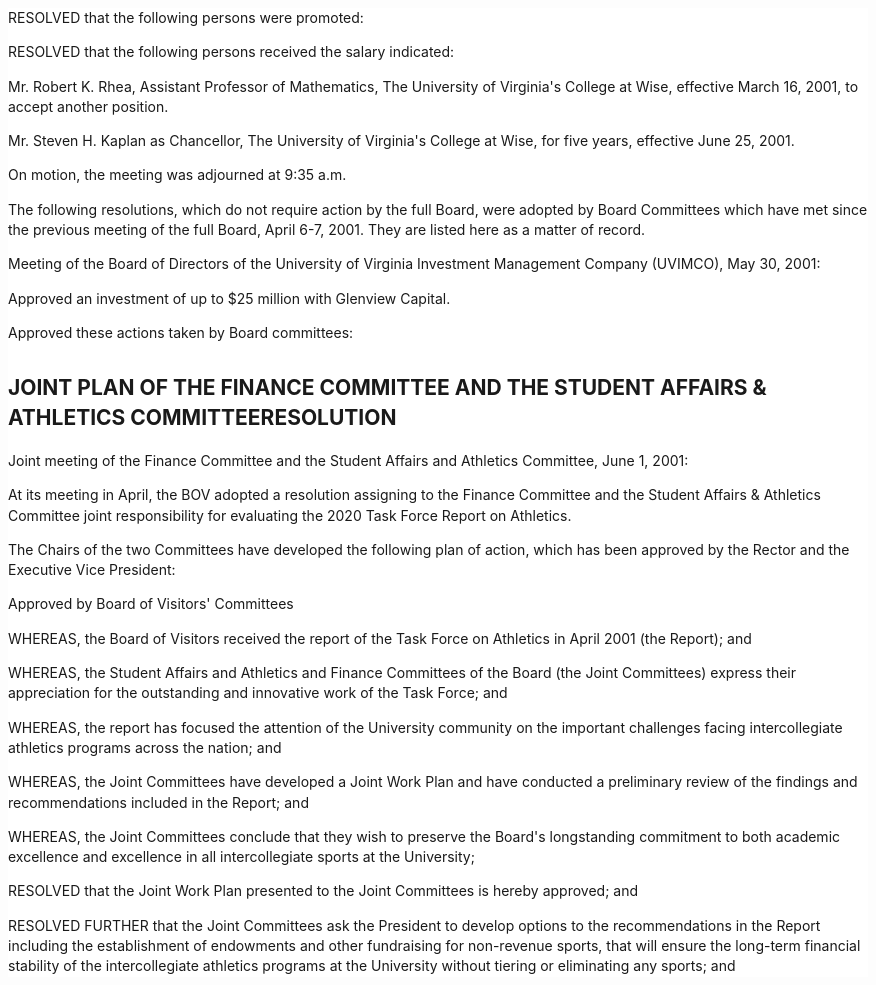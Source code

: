 RESOLVED that the following persons were promoted:

RESOLVED that the following persons received the salary indicated:

Mr. Robert K. Rhea, Assistant Professor of Mathematics, The University of Virginia's College at Wise, effective March 16, 2001, to accept another position.

Mr. Steven H. Kaplan as Chancellor, The University of Virginia's College at Wise, for five years, effective June 25, 2001.

On motion, the meeting was adjourned at 9:35 a.m.

The following resolutions, which do not require action by the full Board, were adopted by Board Committees which have met since the previous meeting of the full Board, April 6-7, 2001. They are listed here as a matter of record.

Meeting of the Board of Directors of the University of Virginia Investment Management Company (UVIMCO), May 30, 2001:

Approved an investment of up to $25 million with Glenview Capital.

Approved these actions taken by Board committees:

JOINT PLAN OF THE FINANCE COMMITTEE AND THE STUDENT AFFAIRS & ATHLETICS COMMITTEERESOLUTION
-------------------------------------------------------------------------------------------

Joint meeting of the Finance Committee and the Student Affairs and Athletics Committee, June 1, 2001:

At its meeting in April, the BOV adopted a resolution assigning to the Finance Committee and the Student Affairs & Athletics Committee joint responsibility for evaluating the 2020 Task Force Report on Athletics.

The Chairs of the two Committees have developed the following plan of action, which has been approved by the Rector and the Executive Vice President:

Approved by Board of Visitors' Committees

WHEREAS, the Board of Visitors received the report of the Task Force on Athletics in April 2001 (the Report); and

WHEREAS, the Student Affairs and Athletics and Finance Committees of the Board (the Joint Committees) express their appreciation for the outstanding and innovative work of the Task Force; and

WHEREAS, the report has focused the attention of the University community on the important challenges facing intercollegiate athletics programs across the nation; and

WHEREAS, the Joint Committees have developed a Joint Work Plan and have conducted a preliminary review of the findings and recommendations included in the Report; and

WHEREAS, the Joint Committees conclude that they wish to preserve the Board's longstanding commitment to both academic excellence and excellence in all intercollegiate sports at the University;

RESOLVED that the Joint Work Plan presented to the Joint Committees is hereby approved; and

RESOLVED FURTHER that the Joint Committees ask the President to develop options to the recommendations in the Report including the establishment of endowments and other fundraising for non-revenue sports, that will ensure the long-term financial stability of the intercollegiate athletics programs at the University without tiering or eliminating any sports; and
